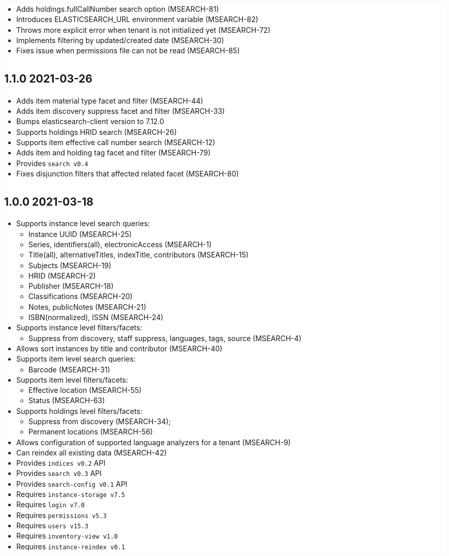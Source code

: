 * Adds holdings.fullCallNumber search option (MSEARCH-81)
* Introduces ELASTICSEARCH_URL environment variable (MSEARCH-82)
* Throws more explicit error when tenant is not initialized yet (MSEARCH-72)
* Implements filtering by updated/created date (MSEARCH-30)
* Fixes issue when permissions file can not be read (MSEARCH-85)

## 1.1.0 2021-03-26

* Adds item material type facet and filter (MSEARCH-44)
* Adds item discovery suppress facet and filter (MSEARCH-33)
* Bumps elasticsearch-client version to 7.12.0
* Supports holdings HRID search (MSEARCH-26)
* Supports item effective call number search (MSEARCH-12)
* Adds item and holding tag facet and filter (MSEARCH-79)
* Provides `search v0.4`
* Fixes disjunction filters that affected related facet (MSEARCH-80)

## 1.0.0 2021-03-18

* Supports instance level search queries:
  * Instance UUID (MSEARCH-25)
  * Series, identifiers(all), electronicAccess (MSEARCH-1)
  * Title(all), alternativeTitles, indexTitle, contributors (MSEARCH-15)
  * Subjects (MSEARCH-19)
  * HRID (MSEARCH-2)
  * Publisher (MSEARCH-18)
  * Classifications (MSEARCH-20)
  * Notes, publicNotes (MSEARCH-21)
  * ISBN(normalized), ISSN (MSEARCH-24)
* Supports instance level filters/facets:
  * Suppress from discovery, staff suppress, languages, tags, source (MSEARCH-4)
* Allows sort instances by title and contributor (MSEARCH-40)
* Supports item level search queries:
  * Barcode (MSEARCH-31)
* Supports item level filters/facets:
  * Effective location (MSEARCH-55)
  * Status (MSEARCH-63)
* Supports holdings level filters/facets:
  * Suppress from discovery (MSEARCH-34);
  * Permanent locations (MSEARCH-56)
* Allows configuration of supported language analyzers for a tenant (MSEARCH-9)
* Can reindex all existing data (MSEARCH-42)
* Provides `indices v0.2` API
* Provides `search v0.3` API
* Provides `search-config v0.1` API
* Requires `instance-storage v7.5`
* Requires `login v7.0`
* Requires `permissions v5.3`
* Requires `users v15.3`
* Requires `inventory-view v1.0`
* Requires `instance-reindex v0.1`
